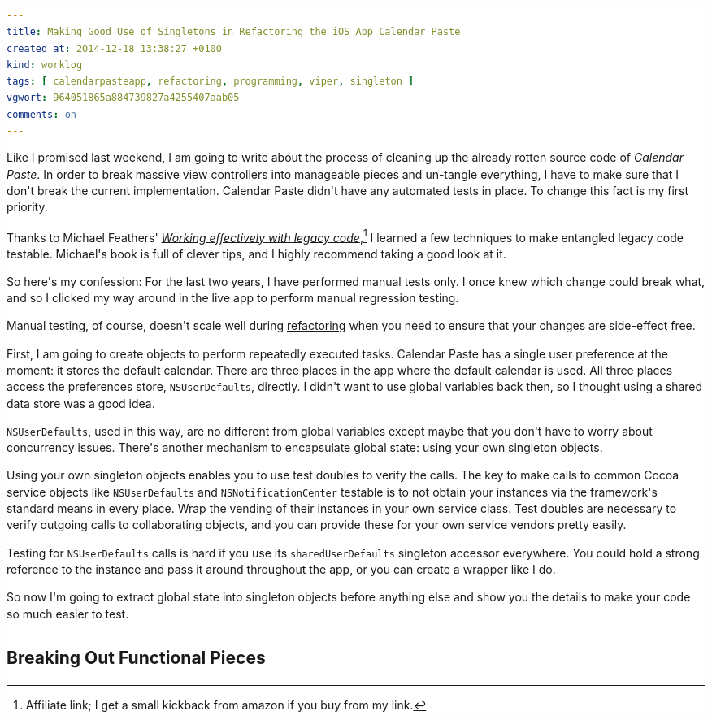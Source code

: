 ```yaml
---
title: Making Good Use of Singletons in Refactoring the iOS App Calendar Paste
created_at: 2014-12-18 13:38:27 +0100
kind: worklog
tags: [ calendarpasteapp, refactoring, programming, viper, singleton ]
vgwort: 964051865a884739827a4255407aab05
comments: on
---
```


Like I promised last weekend, I am going to write about the process of cleaning up the already rotten source code of _Calendar Paste_. In order to break massive view controllers into manageable pieces and [un-tangle everything][explore], I have to make sure that I don't break the current implementation. Calendar Paste didn't have any automated tests in place. To change this fact is my first priority.

Thanks to Michael Feathers' _[Working effectively with legacy code][leg]_,[^aff] I learned a few techniques to make entangled legacy code testable. Michael's book is full of clever tips, and I highly recommend taking a good look at it.

So here's my confession: For the last two years, I have performed manual tests only. I once knew which change could break what, and so I clicked my way around in the live app to perform manual regression testing.

Manual testing, of course, doesn't scale well during [refactoring][] when you need to ensure that your changes are side-effect free.

First, I am going to create objects to perform repeatedly executed tasks. Calendar Paste has a single user preference at the moment: it stores the default calendar. There are three places in the app where the default calendar is used. All three places access the preferences store, `NSUserDefaults`, directly. I didn't want to use global variables back then, so I thought using a shared data store was a good idea.

`NSUserDefaults`, used in this way, are no different from global variables except maybe that you don't have to worry about concurrency issues. There's another mechanism to encapsulate global state: using your own [singleton objects][singleton].

Using your own singleton objects enables you to use test doubles to verify the calls. The key to make calls to common Cocoa service objects like `NSUserDefaults` and `NSNotificationCenter` testable is to not obtain your instances via the framework's standard means in every place. Wrap the vending of their instances in your own service class. Test doubles are necessary to verify outgoing calls to collaborating objects, and you can provide these for your own service vendors pretty easily.

Testing for `NSUserDefaults` calls is hard if you use its `sharedUserDefaults` singleton accessor everywhere. You could hold a strong reference to the instance and pass it around throughout the app, or you can create a wrapper like I do.

So now I'm going to extract global state into singleton objects before anything else and show you the details to make your code so much easier to test.

[singleton]: https://en.wikipedia.org/wiki/Singleton_pattern
[refactoring]: http://en.wikipedia.org/wiki/Code_refactoring
[leg]: http://www.amazon.com/gp/product/0131177052/ref=as_li_tl?ie=UTF8&camp=1789&creative=390957&creativeASIN=0131177052&linkCode=as2&tag=chritietwork-20&linkId=SKJQXZUDNCZZNS2T

[^aff]: Affiliate link; I get a small kickback from amazon if you buy from my link.


## Breaking Out Functional Pieces 


[inj]: http://en.wikipedia.org/wiki/Dependency_injection#Constructor_injection
[perstack]: http://www.objc.io/issue-4/full-core-data-application.html
[ttk]: https://github.com/DivineDominion/TestingToolkit
[explore]: /posts/2014/12/exploring-mac-app-development-strategies-released/